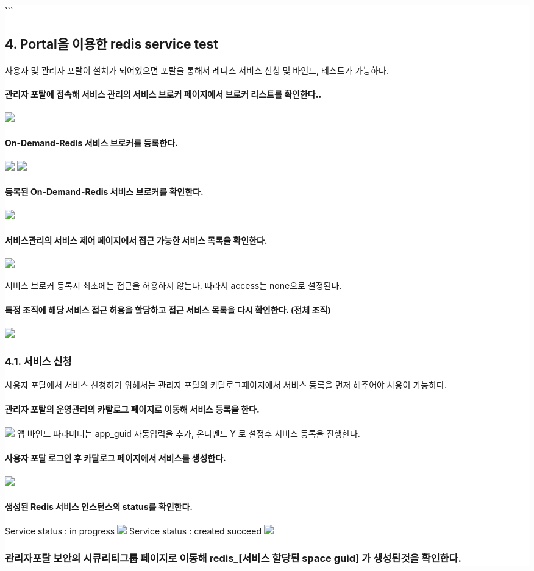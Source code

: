 \`\`\`   


## 4. Portal을 이용한 redis service test

사용자 및 관리자 포탈이 설치가 되어있으면 포탈을 통해서 레디스 서비스 신청 및 바인드, 테스트가 가능하다.

#### 관리자 포탈에 접속해 서비스 관리의 서비스 브로커 페이지에서 브로커 리스트를 확인한다..

![](https://github.com/jhuhm13579/trans-test/tree/c3fa60c3f2804eba4cf4bb19f90449a85a66a625/Service-Guide/images/redis/redis_test1.PNG)

#### On-Demand-Redis 서비스 브로커를 등록한다.

![](https://github.com/jhuhm13579/trans-test/tree/c3fa60c3f2804eba4cf4bb19f90449a85a66a625/Service-Guide/images/redis/redis_test2.PNG) ![](https://github.com/jhuhm13579/trans-test/tree/c3fa60c3f2804eba4cf4bb19f90449a85a66a625/Service-Guide/images/redis/redis_test3.PNG)

#### 등록된 On-Demand-Redis 서비스 브로커를 확인한다.

![](https://github.com/jhuhm13579/trans-test/tree/c3fa60c3f2804eba4cf4bb19f90449a85a66a625/Service-Guide/images/redis/redis_test4.PNG)

#### 서비스관리의 서비스 제어 페이지에서 접근 가능한 서비스 목록을 확인한다.

![](https://github.com/jhuhm13579/trans-test/tree/c3fa60c3f2804eba4cf4bb19f90449a85a66a625/Service-Guide/images/redis/redis_test5.PNG)

서비스 브로커 등록시 최초에는 접근을 허용하지 않는다. 따라서 access는 none으로 설정된다.

#### 특정 조직에 해당 서비스 접근 허용을 할당하고 접근 서비스 목록을 다시 확인한다. \(전체 조직\)

![](https://github.com/jhuhm13579/trans-test/tree/c3fa60c3f2804eba4cf4bb19f90449a85a66a625/Service-Guide/images/redis/redis_test6.PNG)

### 4.1. 서비스 신청

사용자 포탈에서 서비스 신청하기 위해서는 관리자 포탈의 카탈로그페이지에서 서비스 등록을 먼저 해주어야 사용이 가능하다.

#### 관리자 포탈의 운영관리의 카탈로그 페이지로 이동해 서비스 등록을 한다.

![](https://github.com/jhuhm13579/trans-test/tree/c3fa60c3f2804eba4cf4bb19f90449a85a66a625/Service-Guide/images/redis/redis_test7.PNG) 앱 바인드 파라미터는 app\_guid 자동입력을 추가, 온디멘드 Y 로 설정후 서비스 등록을 진행한다.

#### 사용자 포탈 로그인 후 카탈로그 페이지에서 서비스를 생성한다.

![](https://github.com/jhuhm13579/trans-test/tree/c3fa60c3f2804eba4cf4bb19f90449a85a66a625/Service-Guide/images/redis/redis_test8.PNG)

#### 생성된 Redis 서비스 인스턴스의 status를 확인한다.

Service status : in progress ![](https://github.com/jhuhm13579/trans-test/tree/c3fa60c3f2804eba4cf4bb19f90449a85a66a625/Service-Guide/images/redis/redis_test9.PNG) Service status : created succeed ![](https://github.com/jhuhm13579/trans-test/tree/c3fa60c3f2804eba4cf4bb19f90449a85a66a625/Service-Guide/images/redis/redis_test10.PNG)

### 관리자포탈 보안의 시큐리티그룹 페이지로 이동해 redis\_\[서비스 할당된 space guid\] 가 생성된것을 확인한다.
